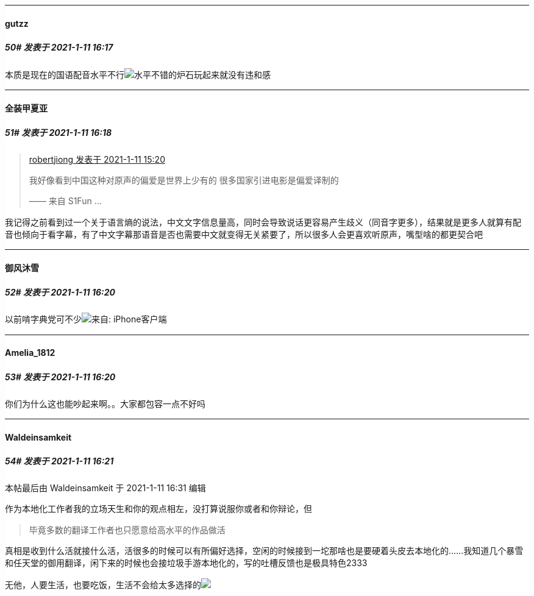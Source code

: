 -----

####  gutzz  
##### 50#       发表于 2021-1-11 16:17


本质是现在的国语配音水平不行<img src="https://static.saraba1st.com/image/smiley/face2017/001.png" referrerpolicy="no-referrer">水平不错的炉石玩起来就没有违和感


-----

####  全装甲夏亚  
##### 51#       发表于 2021-1-11 16:18


<blockquote><a href="httphttps://bbs.saraba1st.com/2b/forum.php?mod=redirect&amp;goto=findpost&amp;pid=50001492&amp;ptid=1982291" target="_blank">robertjiong 发表于 2021-1-11 15:20</a>

我好像看到中国这种对原声的偏爱是世界上少有的 很多国家引进电影是偏爱译制的


—— 来自 S1Fun ...</blockquote>
我记得之前看到过一个关于语言熵的说法，中文文字信息量高，同时会导致说话更容易产生歧义（同音字更多），结果就是更多人就算有配音也倾向于看字幕，有了中文字幕那语音是否也需要中文就变得无关紧要了，所以很多人会更喜欢听原声，嘴型啥的都更契合吧


-----

####  御风沐雪  
##### 52#       发表于 2021-1-11 16:20


以前啃字典党可不少<img src="https://static.saraba1st.com/image/smiley/face2017/049.png" referrerpolicy="no-referrer">来自: iPhone客户端


-----

####  Amelia_1812  
##### 53#       发表于 2021-1-11 16:20


你们为什么这也能吵起来啊。。大家都包容一点不好吗


-----

####  Waldeinsamkeit  
##### 54#       发表于 2021-1-11 16:21


 本帖最后由 Waldeinsamkeit 于 2021-1-11 16:31 编辑 

作为本地化工作者我的立场天生和你的观点相左，没打算说服你或者和你辩论，但 <blockquote>毕竟多数的翻译工作者也只愿意给高水平的作品做活</blockquote>
真相是收到什么活就接什么活，活很多的时候可以有所偏好选择，空闲的时候接到一坨那啥也是要硬着头皮去本地化的……我知道几个暴雪和任天堂的御用翻译，闲下来的时候也会接垃圾手游本地化的，写的吐槽反馈也是极具特色2333

无他，人要生活，也要吃饭，生活不会给太多选择的<img src="https://static.saraba1st.com/image/smiley/face2017/068.png" referrerpolicy="no-referrer">
